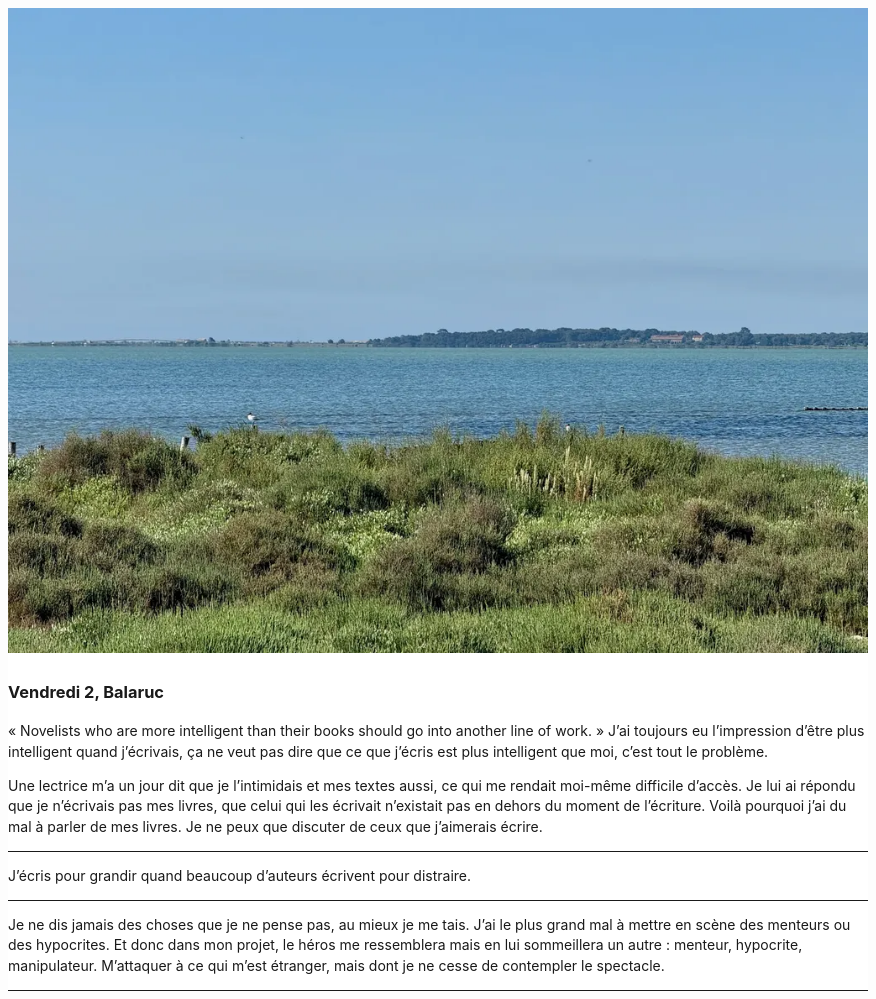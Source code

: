 ![Mireval](_i/2025-05-01-101915-Vic-la-Gardiole.webp)

### Vendredi 2, Balaruc

« Novelists who are more intelligent than their books should go into another line of work. » J’ai toujours eu l’impression d’être plus intelligent quand j’écrivais, ça ne veut pas dire que ce que j’écris est plus intelligent que moi, c’est tout le problème.

Une lectrice m’a un jour dit que je l’intimidais et mes textes aussi, ce qui me rendait moi-même difficile d’accès. Je lui ai répondu que je n’écrivais pas mes livres, que celui qui les écrivait n’existait pas en dehors du moment de l’écriture. Voilà pourquoi j’ai du mal à parler de mes livres. Je ne peux que discuter de ceux que j’aimerais écrire.

---

J’écris pour grandir quand beaucoup d’auteurs écrivent pour distraire.

---

Je ne dis jamais des choses que je ne pense pas, au mieux je me tais. J’ai le plus grand mal à mettre en scène des menteurs ou des hypocrites. Et donc dans mon projet, le héros me ressemblera mais en lui sommeillera un autre : menteur, hypocrite, manipulateur. M’attaquer à ce qui m’est étranger, mais dont je ne cesse de contempler le spectacle.

---
